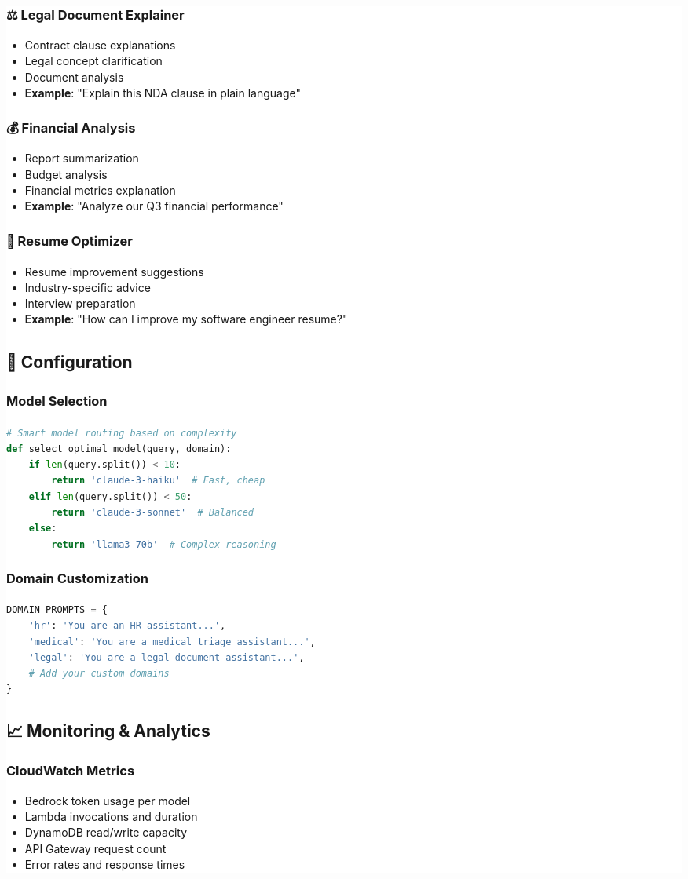 ### ⚖️ Legal Document Explainer
- Contract clause explanations
- Legal concept clarification
- Document analysis
- **Example**: "Explain this NDA clause in plain language"

### 💰 Financial Analysis
- Report summarization
- Budget analysis  
- Financial metrics explanation
- **Example**: "Analyze our Q3 financial performance"

### 📄 Resume Optimizer
- Resume improvement suggestions
- Industry-specific advice
- Interview preparation
- **Example**: "How can I improve my software engineer resume?"

## 🔧 Configuration

### Model Selection
```python
# Smart model routing based on complexity
def select_optimal_model(query, domain):
    if len(query.split()) < 10:
        return 'claude-3-haiku'  # Fast, cheap
    elif len(query.split()) < 50:
        return 'claude-3-sonnet'  # Balanced
    else:
        return 'llama3-70b'  # Complex reasoning
```

### Domain Customization
```python
DOMAIN_PROMPTS = {
    'hr': 'You are an HR assistant...',
    'medical': 'You are a medical triage assistant...',
    'legal': 'You are a legal document assistant...',
    # Add your custom domains
}
```

## 📈 Monitoring & Analytics

### CloudWatch Metrics
- Bedrock token usage per model
- Lambda invocations and duration
- DynamoDB read/write capacity
- API Gateway request count
- Error rates and response times
